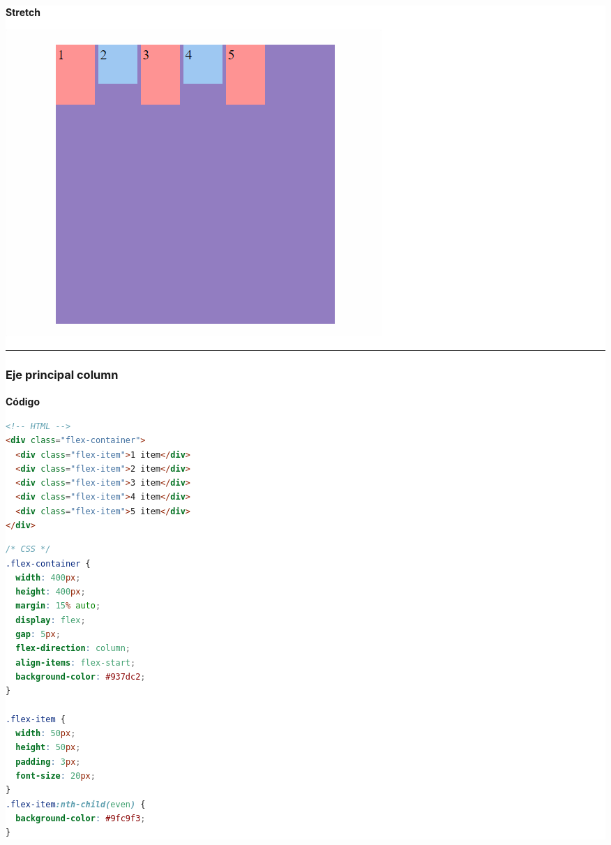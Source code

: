 
**Stretch**

![Flex justify-content Row Flex-Start](./img/row-align-strech.png)

---

### Eje principal column

**Código**

```html
<!-- HTML -->
<div class="flex-container">
  <div class="flex-item">1 item</div>
  <div class="flex-item">2 item</div>
  <div class="flex-item">3 item</div>
  <div class="flex-item">4 item</div>
  <div class="flex-item">5 item</div>
</div>
```

```css
/* CSS */
.flex-container {
  width: 400px;
  height: 400px;
  margin: 15% auto;
  display: flex;
  gap: 5px;
  flex-direction: column;
  align-items: flex-start;
  background-color: #937dc2;
}

.flex-item {
  width: 50px;
  height: 50px;
  padding: 3px;
  font-size: 20px;
}
.flex-item:nth-child(even) {
  background-color: #9fc9f3;
}
```